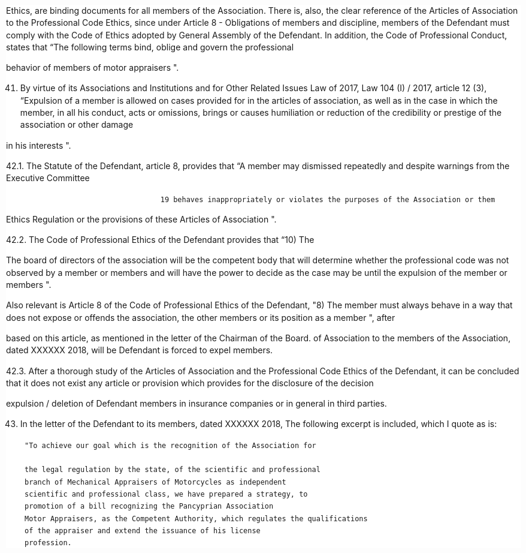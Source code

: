 Ethics, are binding documents for all members of the Association. There is,
also, the clear reference of the Articles of Association to the Professional Code
Ethics, since under Article 8 - Obligations of members and discipline, members
of the Defendant must comply with the Code of Ethics adopted by
General Assembly of the Defendant. In addition, the Code of Professional Conduct,
states that “The following terms bind, oblige and govern the professional

behavior of members of motor appraisers ".

41. By virtue of its Associations and Institutions and for Other Related Issues
Law of 2017, Law 104 (I) / 2017, article 12 (3), “Expulsion of a member is allowed on
cases provided for in the articles of association, as well as in the case in which
the member, in all his conduct, acts or omissions, brings or
causes humiliation or reduction of the credibility or prestige of the association or other damage

in his interests ".

42.1. The Statute of the Defendant, article 8, provides that “A member may
dismissed repeatedly and despite warnings from the Executive Committee

                                        19 behaves inappropriately or violates the purposes of the Association or them
Ethics Regulation or the provisions of these Articles of Association ".

42.2. The Code of Professional Ethics of the Defendant provides that “10) The

The board of directors of the association will be the competent body that will determine whether the
professional code was not observed by a member or members and will have the power to
decide as the case may be until the expulsion of the member or members ".

Also relevant is Article 8 of the Code of Professional Ethics of the Defendant,
"8) The member must always behave in a way that does not expose or
offends the association, the other members or its position as a member ", after

based on this article, as mentioned in the letter of the Chairman of the Board. of
Association to the members of the Association, dated XXXXXX 2018, will be
Defendant is forced to expel members.

42.3. After a thorough study of the Articles of Association and the Professional Code
Ethics of the Defendant, it can be concluded that it does not exist
any article or provision which provides for the disclosure of the decision

expulsion / deletion of Defendant members in insurance companies or in general in
third parties.

43. In the letter of the Defendant to its members, dated XXXXXX 2018,
The following excerpt is included, which I quote as is:

         "To achieve our goal which is the recognition of the Association for

         the legal regulation by the state, of the scientific and professional
         branch of Mechanical Appraisers of Motorcycles as independent
         scientific and professional class, we have prepared a strategy, to
         promotion of a bill recognizing the Pancyprian Association
         Motor Appraisers, as the Competent Authority, which regulates the qualifications
         of the appraiser and extend the issuance of his license
         profession.
